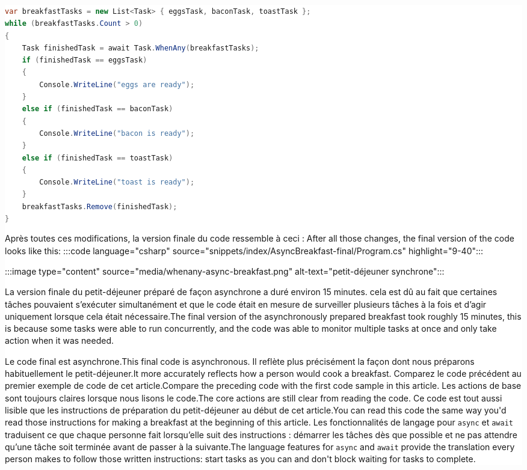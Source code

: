 ```csharp
var breakfastTasks = new List<Task> { eggsTask, baconTask, toastTask };
while (breakfastTasks.Count > 0)
{
    Task finishedTask = await Task.WhenAny(breakfastTasks);
    if (finishedTask == eggsTask)
    {
        Console.WriteLine("eggs are ready");
    }
    else if (finishedTask == baconTask)
    {
        Console.WriteLine("bacon is ready");
    }
    else if (finishedTask == toastTask)
    {
        Console.WriteLine("toast is ready");
    }
    breakfastTasks.Remove(finishedTask);
}
```

<span data-ttu-id="d3f9f-228">Après toutes ces modifications, la version finale du code ressemble à ceci : <a id="final-version"></a></span><span class="sxs-lookup"><span data-stu-id="d3f9f-228">After all those changes, the final version of the code looks like this: <a id="final-version"></a></span></span>
:::code language="csharp" source="snippets/index/AsyncBreakfast-final/Program.cs" highlight="9-40":::

:::image type="content" source="media/whenany-async-breakfast.png" alt-text="petit-déjeuner synchrone":::

<span data-ttu-id="d3f9f-230">La version finale du petit-déjeuner préparé de façon asynchrone a duré environ 15 minutes. cela est dû au fait que certaines tâches pouvaient s’exécuter simultanément et que le code était en mesure de surveiller plusieurs tâches à la fois et d’agir uniquement lorsque cela était nécessaire.</span><span class="sxs-lookup"><span data-stu-id="d3f9f-230">The final version of the asynchronously prepared breakfast took roughly 15 minutes, this is because some tasks were able to run concurrently, and the code was able to monitor multiple tasks at once and only take action when it was needed.</span></span>

<span data-ttu-id="d3f9f-231">Le code final est asynchrone.</span><span class="sxs-lookup"><span data-stu-id="d3f9f-231">This final code is asynchronous.</span></span> <span data-ttu-id="d3f9f-232">Il reflète plus précisément la façon dont nous préparons habituellement le petit-déjeuner.</span><span class="sxs-lookup"><span data-stu-id="d3f9f-232">It more accurately reflects how a person would cook a breakfast.</span></span> <span data-ttu-id="d3f9f-233">Comparez le code précédent au premier exemple de code de cet article.</span><span class="sxs-lookup"><span data-stu-id="d3f9f-233">Compare the preceding code with the first code sample in this article.</span></span> <span data-ttu-id="d3f9f-234">Les actions de base sont toujours claires lorsque nous lisons le code.</span><span class="sxs-lookup"><span data-stu-id="d3f9f-234">The core actions are still clear from reading the code.</span></span> <span data-ttu-id="d3f9f-235">Ce code est tout aussi lisible que les instructions de préparation du petit-déjeuner au début de cet article.</span><span class="sxs-lookup"><span data-stu-id="d3f9f-235">You can read this code the same way you'd read those instructions for making a breakfast at the beginning of this article.</span></span> <span data-ttu-id="d3f9f-236">Les fonctionnalités de langage pour `async` et `await` traduisent ce que chaque personne fait lorsqu’elle suit des instructions : démarrer les tâches dès que possible et ne pas attendre qu’une tâche soit terminée avant de passer à la suivante.</span><span class="sxs-lookup"><span data-stu-id="d3f9f-236">The language features for `async` and `await` provide the translation every person makes to follow those written instructions: start tasks as you can and don't block waiting for tasks to complete.</span></span>
